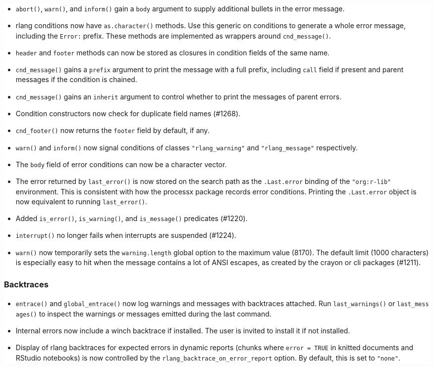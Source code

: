 * `abort()`, `warn()`, and `inform()` gain a `body` argument to supply
  additional bullets in the error message.

* rlang conditions now have `as.character()` methods. Use this generic
  on conditions to generate a whole error message, including the
  `Error:` prefix. These methods are implemented as wrappers around
  `cnd_message()`.

* `header` and `footer` methods can now be stored as closures in
  condition fields of the same name.

* `cnd_message()` gains a `prefix` argument to print the message with
  a full prefix, including `call` field if present and parent messages
  if the condition is chained.

* `cnd_message()` gains an `inherit` argument to control whether to
  print the messages of parent errors.

* Condition constructors now check for duplicate field names (#1268).

* `cnd_footer()` now returns the `footer` field by default, if any.

* `warn()` and `inform()` now signal conditions of classes
  `"rlang_warning"` and `"rlang_message"` respectively.

* The `body` field of error conditions can now be a character vector.

* The error returned by `last_error()` is now stored on the search
  path as the `.Last.error` binding of the `"org:r-lib"`
  environment. This is consistent with how the processx package
  records error conditions. Printing the `.Last.error` object is now
  equivalent to running `last_error()`.

* Added `is_error()`, `is_warning()`, and `is_message()` predicates (#1220).

* `interrupt()` no longer fails when interrupts are suspended (#1224).

* `warn()` now temporarily sets the `warning.length` global option to
  the maximum value (8170). The default limit (1000 characters) is
  especially easy to hit when the message contains a lot of ANSI
  escapes, as created by the crayon or cli packages (#1211).


### Backtraces

* `entrace()` and `global_entrace()` now log warnings and messages
  with backtraces attached. Run `last_warnings()` or `last_messages()`
  to inspect the warnings or messages emitted during the last command.

* Internal errors now include a winch backtrace if installed. The user
  is invited to install it if not installed.

* Display of rlang backtraces for expected errors in dynamic reports
  (chunks where `error = TRUE` in knitted documents and RStudio
  notebooks) is now controlled by the
  `rlang_backtrace_on_error_report` option. By default, this is set to
  `"none"`.
